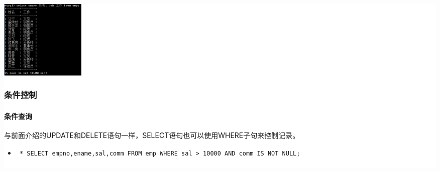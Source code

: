 <img src="img/wps64KSc9.jpg" alt="img" style="zoom:15%;" /> 

 

 

### 条件控制

#### 条件查询

 与前面介绍的UPDATE和DELETE语句一样，SELECT语句也可以使用WHERE子句来控制记录。

 * ```
    * SELECT empno,ename,sal,comm FROM emp WHERE sal > 10000 AND comm IS NOT NULL;
   